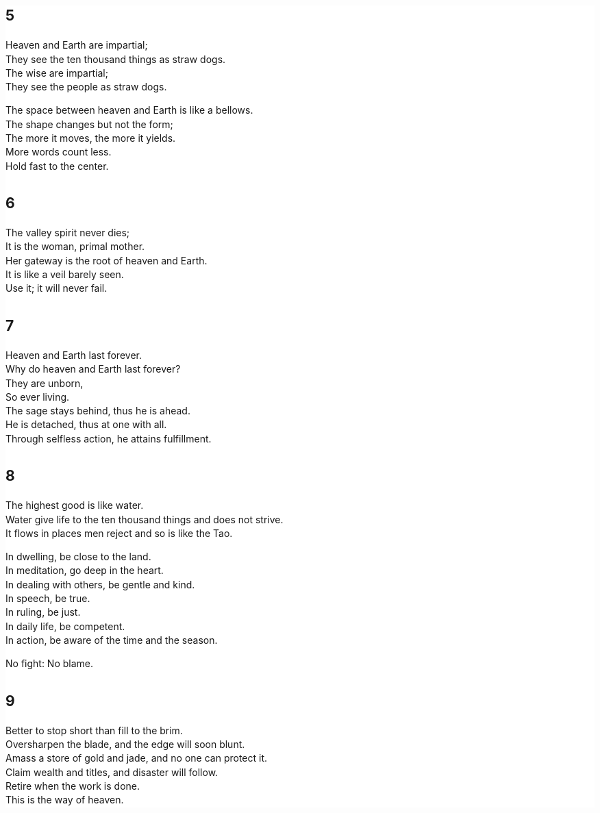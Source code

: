## 5

Heaven and Earth are impartial;  
They see the ten thousand things as straw dogs.  
The wise are impartial;  
They see the people as straw dogs.  

The space between heaven and Earth is like a bellows.  
The shape changes but not the form;  
The more it moves, the more it yields.  
More words count less.  
Hold fast to the center.  

## 6

The valley spirit never dies;  
It is the woman, primal mother.  
Her gateway is the root of heaven and Earth.  
It is like a veil barely seen.  
Use it; it will never fail.  

## 7

Heaven and Earth last forever.  
Why do heaven and Earth last forever?  
They are unborn,  
So ever living.  
The sage stays behind, thus he is ahead.  
He is detached, thus at one with all.  
Through selfless action, he attains fulfillment.  

## 8

The highest good is like water.  
Water give life to the ten thousand things and does not strive.  
It flows in places men reject and so is like the Tao.  

In dwelling, be close to the land.  
In meditation, go deep in the heart.  
In dealing with others, be gentle and kind.  
In speech, be true.  
In ruling, be just.  
In daily life, be competent.  
In action, be aware of the time and the season.  

No fight: No blame.  

## 9

Better to stop short than fill to the brim.  
Oversharpen the blade, and the edge will soon blunt.  
Amass a store of gold and jade, and no one can protect it.  
Claim wealth and titles, and disaster will follow.  
Retire when the work is done.  
This is the way of heaven.  
